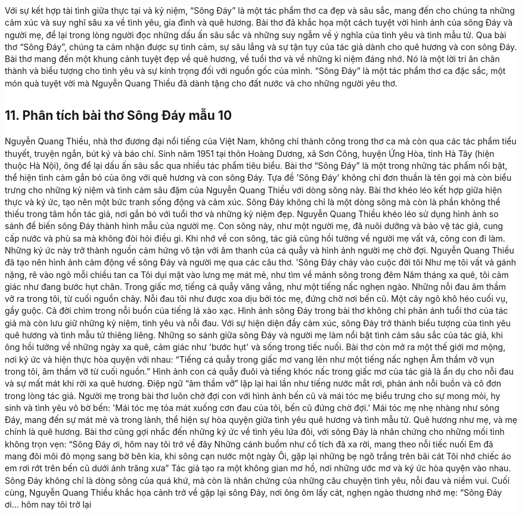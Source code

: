 Với sự kết hợp tài tình giữa thực tại và kỷ niệm, “Sông Đáy” là một tác phẩm thơ ca đẹp và sâu sắc, mang đến cho chúng ta những cảm xúc và suy nghĩ sâu xa về tình yêu, gia đình và quê hương. Bài thơ đã khắc họa một cách tuyệt vời hình ảnh của sông Đáy và người mẹ, để lại trong lòng người đọc những dấu ấn sâu sắc và những suy ngẫm về ý nghĩa của tình yêu và tình mẫu tử.
Qua bài thơ “Sông Đáy”, chúng ta cảm nhận được sự tình cảm, sự sâu lắng và sự tận tụy của tác giả dành cho quê hương và con sông Đáy. Bài thơ mang đến một khung cảnh tuyệt đẹp về quê hương, về tuổi thơ và về những kỉ niệm đáng nhớ. Nó là một lời tri ân chân thành và biểu tượng cho tình yêu và sự kính trọng đối với nguồn gốc của mình. “Sông Đáy” là một tác phẩm thơ ca đặc sắc, một món quà tuyệt vời mà Nguyễn Quang Thiều đã dành tặng cho đất nước và cho những người yêu thơ.
## 11\. Phân tích bài thơ Sông Đáy mẫu 10
Nguyễn Quang Thiều, nhà thơ đương đại nổi tiếng của Việt Nam, không chỉ thành công trong thơ ca mà còn qua các tác phẩm tiểu thuyết, truyện ngắn, bút ký và báo chí. Sinh năm 1951 tại thôn Hoàng Dương, xã Sơn Công, huyện Ứng Hòa, tỉnh Hà Tây \(hiện thuộc Hà Nội\), ông để lại dấu ấn sâu sắc qua nhiều tác phẩm tiêu biểu. Bài thơ “Sông Đáy” là một trong những tác phẩm nổi bật, thể hiện tình cảm gắn bó của ông với quê hương và con sông Đáy.
Tựa đề 'Sông Đáy' không chỉ đơn thuần là tên gọi mà còn biểu trưng cho những kỷ niệm và tình cảm sâu đậm của Nguyễn Quang Thiều với dòng sông này. Bài thơ khéo léo kết hợp giữa hiện thực và ký ức, tạo nên một bức tranh sống động và cảm xúc. Sông Đáy không chỉ là một dòng sông mà còn là phần không thể thiếu trong tâm hồn tác giả, nơi gắn bó với tuổi thơ và những kỷ niệm đẹp.
Nguyễn Quang Thiều khéo léo sử dụng hình ảnh so sánh để biến sông Đáy thành hình mẫu của người mẹ. Con sông này, như một người mẹ, đã nuôi dưỡng và bảo vệ tác giả, cung cấp nước và phù sa mà không đòi hỏi điều gì. Khi nhớ về con sông, tác giả cũng hồi tưởng về người mẹ vất vả, cõng con đi làm. Những ký ức này trở thành nguồn cảm hứng vô tận với âm thanh của cá quẫy và hình ảnh người mẹ chờ đợi.
Nguyễn Quang Thiều đã tạo nên hình ảnh cảm động về sông Đáy và người mẹ qua các câu thơ.
'Sông Đáy chảy vào cuộc đời tôi
Như mẹ tôi vất vả gánh nặng, rẽ vào ngõ mỗi chiều tan ca
Tôi dụi mặt vào lưng mẹ mát mẻ, như tìm về mảnh sông trong đêm
Năm tháng xa quê, tôi cảm giác như đang bước hụt chân.
Trong giấc mơ, tiếng cá quẫy văng vẳng, như một tiếng nấc nghẹn ngào.
Những nỗi đau âm thầm vỡ ra trong tôi, từ cuối nguồn chảy.
Nỗi đau tôi như được xoa dịu bởi tóc mẹ, đứng chờ nơi bến cũ.
Một cây ngô khô héo cuối vụ, gầy guộc.
Cả đời chìm trong nỗi buồn của tiếng lá xào xạc.
Hình ảnh sông Đáy trong bài thơ không chỉ phản ánh tuổi thơ của tác giả mà còn lưu giữ những kỷ niệm, tình yêu và nỗi đau. Với sự hiện diện đầy cảm xúc, sông Đáy trở thành biểu tượng của tình yêu quê hương và tình mẫu tử thiêng liêng. Những so sánh giữa sông Đáy và người mẹ làm nổi bật tình cảm sâu sắc của tác giả, khi ông hồi tưởng về những ngày xa quê, cảm giác như 'bước hụt' và sống trong tiếc nuối.
Bài thơ còn mở ra một thế giới mơ mộng, nơi ký ức và hiện thực hòa quyện với nhau:
“Tiếng cá quẫy trong giấc mơ vang lên như một tiếng nấc nghẹn
Âm thầm vỡ vụn trong tôi, âm thầm vỡ từ cuối nguồn.”
Hình ảnh con cá quẫy đuôi và tiếng khóc nấc trong giấc mơ của tác giả là ẩn dụ cho nỗi đau và sự mất mát khi rời xa quê hương. Điệp ngữ “âm thầm vỡ” lặp lại hai lần như tiếng nước mắt rơi, phản ánh nỗi buồn và cô đơn trong lòng tác giả.
Người mẹ trong bài thơ luôn chờ đợi con với hình ảnh bến cũ và mái tóc mẹ biểu trưng cho sự mong mỏi, hy sinh và tình yêu vô bờ bến:
'Mái tóc mẹ tỏa mát xuống cơn đau của tôi, bến cũ đứng chờ đợi.'
Mái tóc mẹ nhẹ nhàng như sông Đáy, mang đến sự mát mẻ và trong lành, thể hiện sự hòa quyện giữa tình yêu quê hương và tình mẫu tử. Quê hương như mẹ, và mẹ chính là quê hương.
Bài thơ cũng gợi nhắc đến những ký ức về tình yêu lứa đôi, với sông Đáy là nhân chứng cho những mối tình không trọn vẹn:
“Sông Đáy ơi, hôm nay tôi trở về đây
Những cánh buồm như cổ tích đã xa rời, mang theo nỗi tiếc nuối
Em đã mang đôi môi đỏ mọng sang bờ bên kia, khi sông cạn nước một ngày
Ôi, gặp lại những bẹ ngô trắng trên bãi cát
Tôi nhớ chiếc áo em rơi rớt trên bến cũ dưới ánh trăng xưa”
Tác giả tạo ra một không gian mơ hồ, nơi những ước mơ và ký ức hòa quyện vào nhau. Sông Đáy không chỉ là dòng sông của quá khứ, mà còn là nhân chứng của những câu chuyện tình yêu, nỗi đau và niềm vui.
Cuối cùng, Nguyễn Quang Thiều khắc họa cảnh trở về gặp lại sông Đáy, nơi ông ôm lấy cát, nghẹn ngào thương nhớ mẹ:
“Sông Đáy ơi… hôm nay tôi trở lại